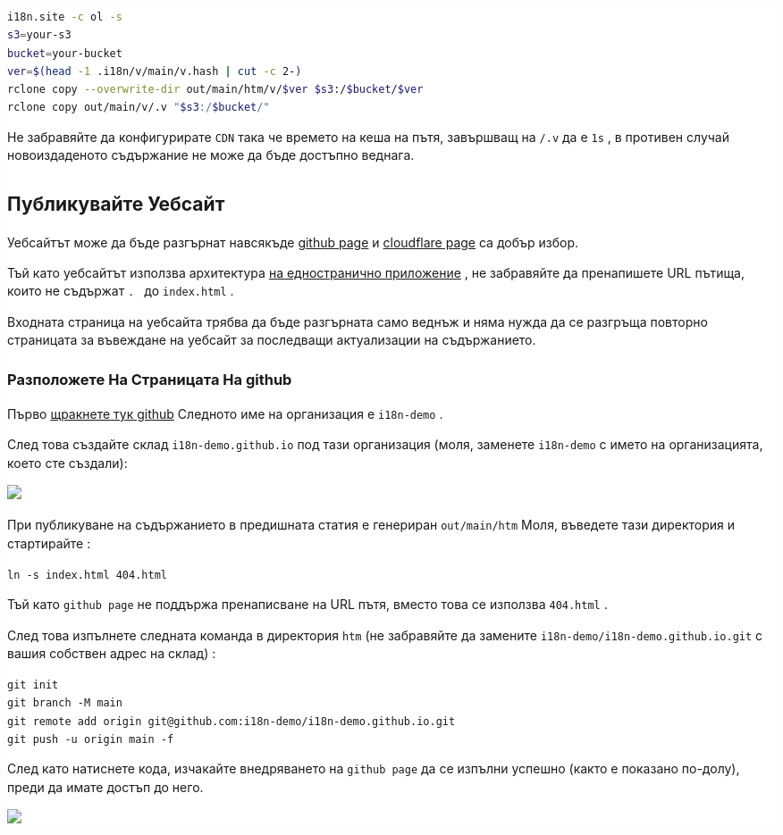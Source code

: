 ```bash
i18n.site -c ol -s
s3=your-s3
bucket=your-bucket
ver=$(head -1 .i18n/v/main/v.hash | cut -c 2-)
rclone copy --overwrite-dir out/main/htm/v/$ver $s3:/$bucket/$ver
rclone copy out/main/v/.v "$s3:/$bucket/"
```

Не забравяйте да конфигурирате `CDN` така че времето на кеша на пътя, завършващ на `/.v` да е `1s` , в противен случай новоиздаденото съдържание не може да бъде достъпно веднага.

## Публикувайте Уебсайт

Уебсайтът може да бъде разгърнат навсякъде [github page](https://pages.github.com) и [cloudflare page](https://pages.cloudflare.com) са добър избор.

Тъй като уебсайтът използва архитектура [на едностранично приложение](https://developer.mozilla.org/docs/Glossary/SPA) , не забравяйте да пренапишете URL пътища, които не съдържат `. ` до `index.html` .

Входната страница на уебсайта трябва да бъде разгърната само веднъж и няма нужда да се разгръща повторно страницата за въвеждане на уебсайт за последващи актуализации на съдържанието.

### Разположете На Страницата На github

Първо [щракнете тук github](https://github.com/account/organizations/new?plan=free) Следното име на организация е `i18n-demo` .

След това създайте склад `i18n-demo.github.io` под тази организация (моля, заменете `i18n-demo` с името на организацията, което сте създали):

![](https://p.3ti.site/1721098657.avif)

При публикуване на съдържанието в предишната статия е генериран `out/main/htm` Моля, въведете тази директория и стартирайте :

```
ln -s index.html 404.html
```


Тъй като `github page` не поддържа пренаписване на URL пътя, вместо това се използва `404.html` .

След това изпълнете следната команда в директория `htm` (не забравяйте да замените `i18n-demo/i18n-demo.github.io.git` с вашия собствен адрес на склад) :

```
git init
git branch -M main
git remote add origin git@github.com:i18n-demo/i18n-demo.github.io.git
git push -u origin main -f
```

След като натиснете кода, изчакайте внедряването на `github page` да се изпълни успешно (както е показано по-долу), преди да имате достъп до него.

<img src="//p.3ti.site/1721116586.avif" width="350px">
